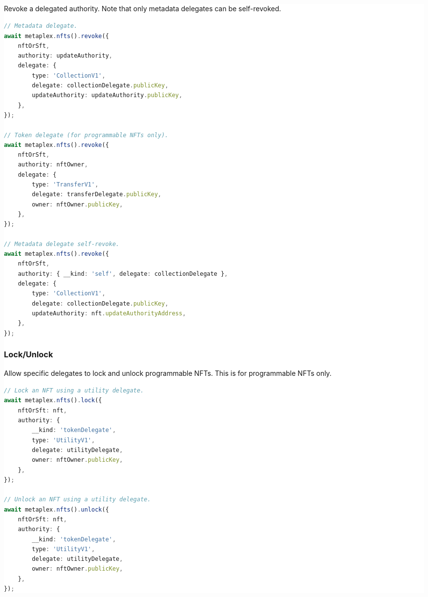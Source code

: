 Revoke a delegated authority. Note that only metadata delegates can be self-revoked.

```ts
// Metadata delegate.
await metaplex.nfts().revoke({
    nftOrSft,
    authority: updateAuthority,
    delegate: {
        type: 'CollectionV1',
        delegate: collectionDelegate.publicKey,
        updateAuthority: updateAuthority.publicKey,
    },
});

// Token delegate (for programmable NFTs only).
await metaplex.nfts().revoke({
    nftOrSft,
    authority: nftOwner,
    delegate: {
        type: 'TransferV1',
        delegate: transferDelegate.publicKey,
        owner: nftOwner.publicKey,
    },
});

// Metadata delegate self-revoke.
await metaplex.nfts().revoke({
    nftOrSft,
    authority: { __kind: 'self', delegate: collectionDelegate },
    delegate: {
        type: 'CollectionV1',
        delegate: collectionDelegate.publicKey,
        updateAuthority: nft.updateAuthorityAddress,
    },
});
```

### Lock/Unlock

Allow specific delegates to lock and unlock programmable NFTs. This is for programmable NFTs only.

```ts
// Lock an NFT using a utility delegate.
await metaplex.nfts().lock({
    nftOrSft: nft,
    authority: {
        __kind: 'tokenDelegate',
        type: 'UtilityV1',
        delegate: utilityDelegate,
        owner: nftOwner.publicKey,
    },
});

// Unlock an NFT using a utility delegate.
await metaplex.nfts().unlock({
    nftOrSft: nft,
    authority: {
        __kind: 'tokenDelegate',
        type: 'UtilityV1',
        delegate: utilityDelegate,
        owner: nftOwner.publicKey,
    },
});
```
